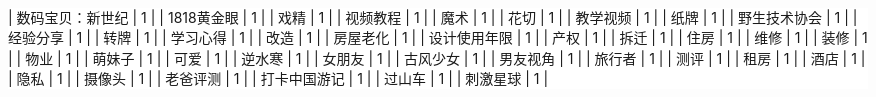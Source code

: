 | 数码宝贝：新世纪 | 1 |
| 1818黄金眼 | 1 |
| 戏精 | 1 |
| 视频教程 | 1 |
| 魔术 | 1 |
| 花切 | 1 |
| 教学视频 | 1 |
| 纸牌 | 1 |
| 野生技术协会 | 1 |
| 经验分享 | 1 |
| 转牌 | 1 |
| 学习心得 | 1 |
| 改造 | 1 |
| 房屋老化 | 1 |
| 设计使用年限 | 1 |
| 产权 | 1 |
| 拆迁 | 1 |
| 住房 | 1 |
| 维修 | 1 |
| 装修 | 1 |
| 物业 | 1 |
| 萌妹子 | 1 |
| 可爱 | 1 |
| 逆水寒 | 1 |
| 女朋友 | 1 |
| 古风少女 | 1 |
| 男友视角 | 1 |
| 旅行者 | 1 |
| 测评 | 1 |
| 租房 | 1 |
| 酒店 | 1 |
| 隐私 | 1 |
| 摄像头 | 1 |
| 老爸评测 | 1 |
| 打卡中国游记 | 1 |
| 过山车 | 1 |
| 刺激星球 | 1 |